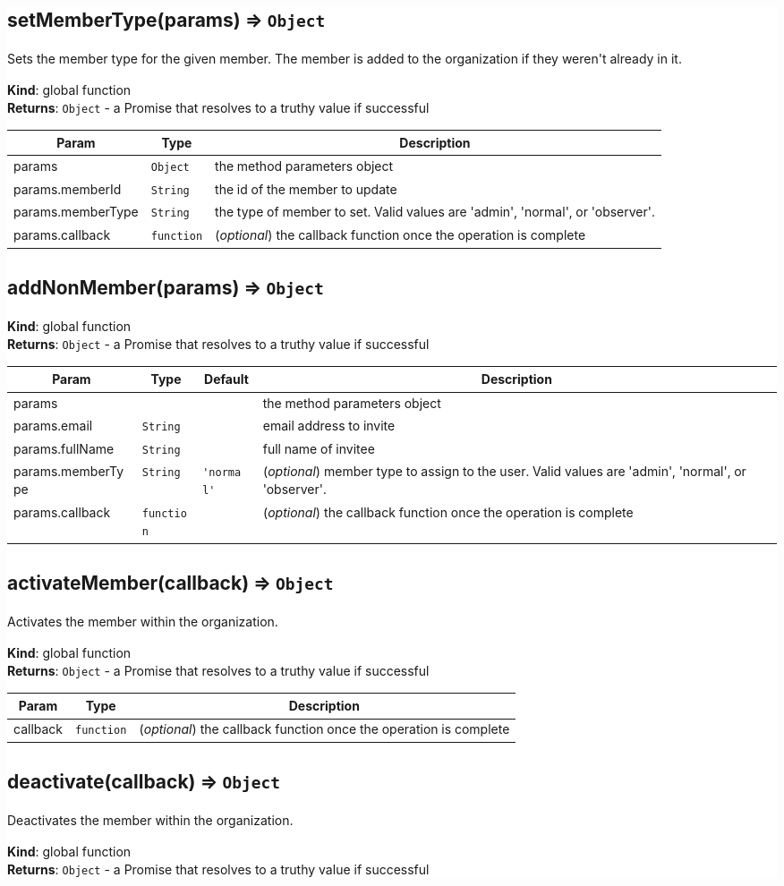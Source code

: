 <a name="setMemberType"></a>
## setMemberType(params) ⇒ <code>Object</code>
Sets the member type for the given member. The member is added to the
organization if they weren't already in it.

**Kind**: global function  
**Returns**: <code>Object</code> - a Promise that resolves to a truthy value if successful  

| Param | Type | Description |
| --- | --- | --- |
| params | <code>Object</code> | the method parameters object |
| params.memberId | <code>String</code> | the id of the member to update |
| params.memberType | <code>String</code> | the type of member to set. Valid values are 'admin', 'normal', or 'observer'. |
| params.callback | <code>function</code> | (*optional*) the callback function once the operation is complete |

<a name="addNonMember"></a>
## addNonMember(params) ⇒ <code>Object</code>
**Kind**: global function  
**Returns**: <code>Object</code> - a Promise that resolves to a truthy value if successful  

| Param | Type | Default | Description |
| --- | --- | --- | --- |
| params |  |  | the method parameters object |
| params.email | <code>String</code> |  | email address to invite |
| params.fullName | <code>String</code> |  | full name of invitee |
| params.memberType | <code>String</code> | <code>&#x27;normal&#x27;</code> | (*optional*) member type to assign to the user. Valid values are 'admin', 'normal', or 'observer'. |
| params.callback | <code>function</code> |  | (*optional*) the callback function once the operation is complete |

<a name="activateMember"></a>
## activateMember(callback) ⇒ <code>Object</code>
Activates the member within the organization.

**Kind**: global function  
**Returns**: <code>Object</code> - a Promise that resolves to a truthy value if successful  

| Param | Type | Description |
| --- | --- | --- |
| callback | <code>function</code> | (*optional*) the callback function once the operation is complete |

<a name="deactivate"></a>
## deactivate(callback) ⇒ <code>Object</code>
Deactivates the member within the organization.

**Kind**: global function  
**Returns**: <code>Object</code> - a Promise that resolves to a truthy value if successful  
